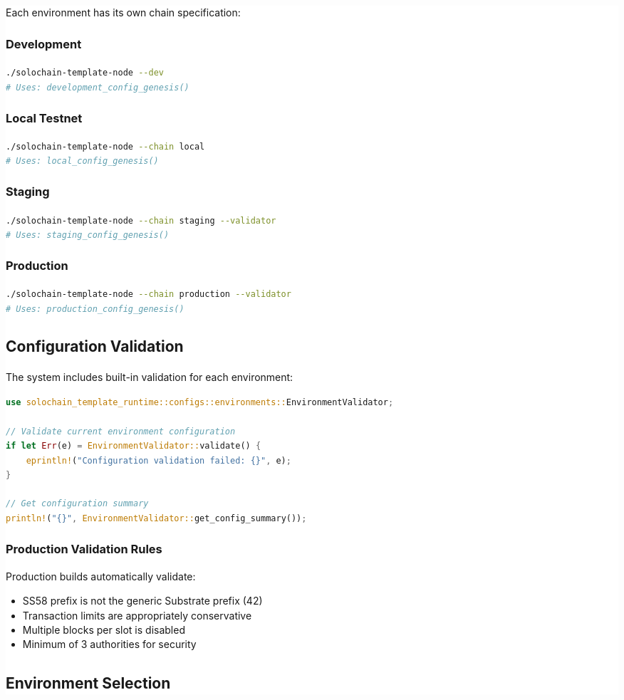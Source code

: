 Each environment has its own chain specification:

### Development
```bash
./solochain-template-node --dev
# Uses: development_config_genesis()
```

### Local Testnet
```bash
./solochain-template-node --chain local
# Uses: local_config_genesis()
```

### Staging
```bash
./solochain-template-node --chain staging --validator
# Uses: staging_config_genesis()
```

### Production
```bash
./solochain-template-node --chain production --validator
# Uses: production_config_genesis()
```

## Configuration Validation

The system includes built-in validation for each environment:

```rust
use solochain_template_runtime::configs::environments::EnvironmentValidator;

// Validate current environment configuration
if let Err(e) = EnvironmentValidator::validate() {
    eprintln!("Configuration validation failed: {}", e);
}

// Get configuration summary
println!("{}", EnvironmentValidator::get_config_summary());
```

### Production Validation Rules

Production builds automatically validate:
- SS58 prefix is not the generic Substrate prefix (42)
- Transaction limits are appropriately conservative
- Multiple blocks per slot is disabled
- Minimum of 3 authorities for security

## Environment Selection
